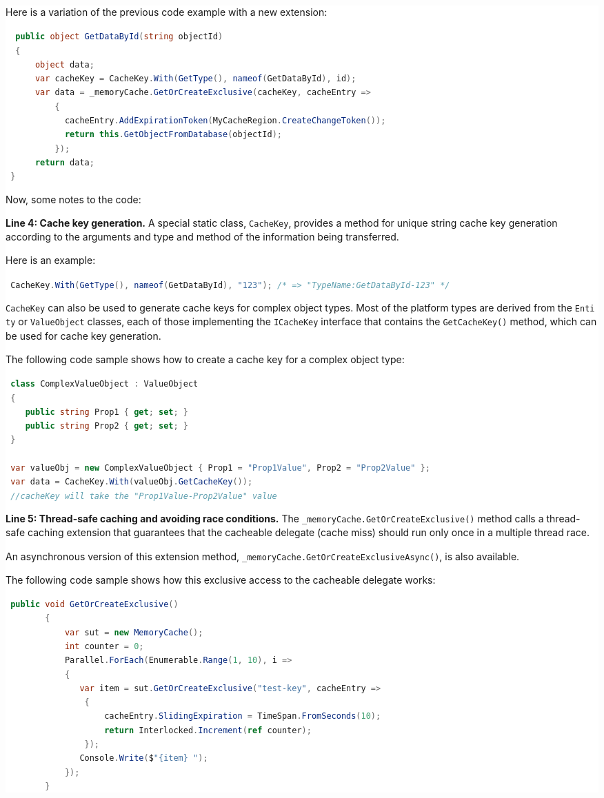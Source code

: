Here is a variation of the previous code example with a new extension:

``` csharp linenums="1"
  public object GetDataById(string objectId)
  {
      object data;
      var cacheKey = CacheKey.With(GetType(), nameof(GetDataById), id);
      var data = _memoryCache.GetOrCreateExclusive(cacheKey, cacheEntry =>
          {
            cacheEntry.AddExpirationToken(MyCacheRegion.CreateChangeToken()); 
            return this.GetObjectFromDatabase(objectId);
          });
      return data;
 }
```

Now, some notes to the code:

**Line 4: Cache key generation.** A special static class, `CacheKey`, provides a method for unique string cache key generation according to the arguments and type and method of the information being transferred.

Here is an example:

``` csharp
 CacheKey.With(GetType(), nameof(GetDataById), "123"); /* => "TypeName:GetDataById-123" */
```

`CacheKey` can also be used to generate cache keys for complex object types. Most of the platform types are derived from the `Entity` or `ValueObject` classes, each of those implementing the `ICacheKey` interface that contains the `GetCacheKey()` method, which can be used for cache key generation.

The following code sample shows how to create a cache key for a complex object type:

``` csharp
 class ComplexValueObject : ValueObject
 {
    public string Prop1 { get; set; }
    public string Prop2 { get; set; }
 }

 var valueObj = new ComplexValueObject { Prop1 = "Prop1Value", Prop2 = "Prop2Value" };
 var data = CacheKey.With(valueObj.GetCacheKey());
 //cacheKey will take the "Prop1Value-Prop2Value" value
```

**Line 5: Thread-safe caching and avoiding race conditions.** The `_memoryCache.GetOrCreateExclusive()` method calls a thread-safe caching extension that guarantees that the cacheable delegate (cache miss) should run only once in a multiple thread race.

An asynchronous version of this extension method, `_memoryCache.GetOrCreateExclusiveAsync()`, is also available.

The following code sample shows how this exclusive access to the cacheable delegate works:

``` csharp 
 public void GetOrCreateExclusive()
        {
            var sut = new MemoryCache();
            int counter = 0;
            Parallel.ForEach(Enumerable.Range(1, 10), i =>
            {
               var item = sut.GetOrCreateExclusive("test-key", cacheEntry =>
                {
                    cacheEntry.SlidingExpiration = TimeSpan.FromSeconds(10);
                    return Interlocked.Increment(ref counter);
                });
               Console.Write($"{item} ");
            });
        }
```